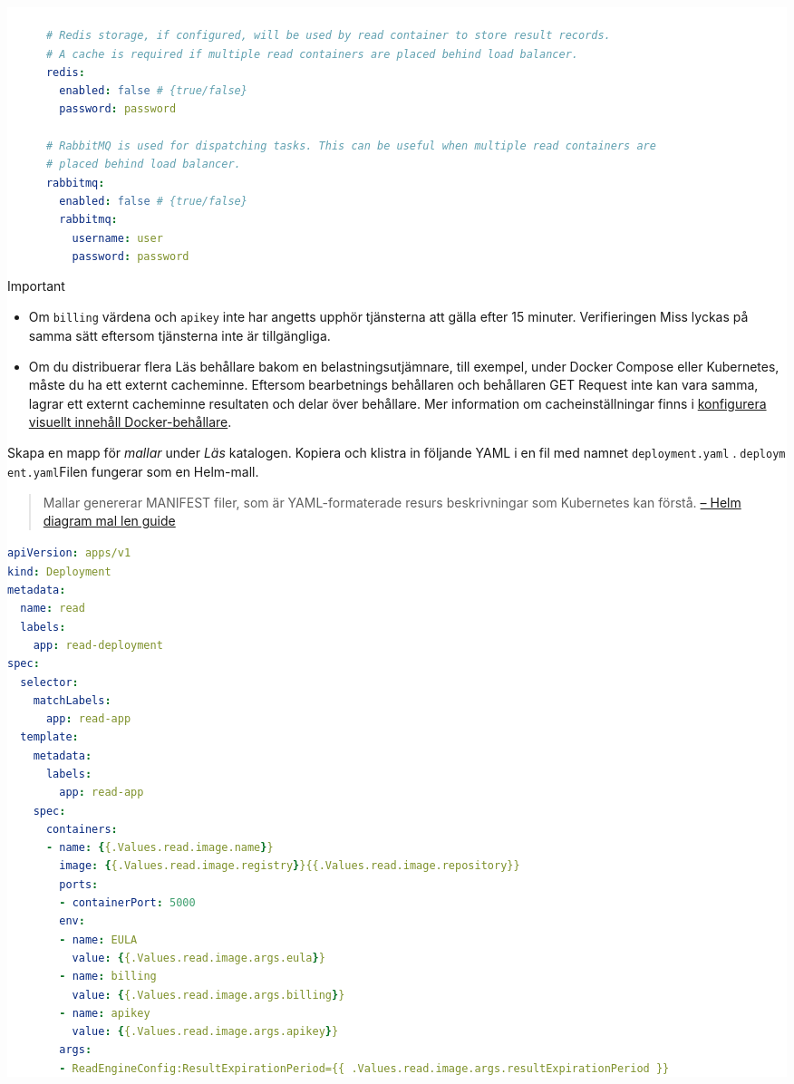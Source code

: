 ```yaml
      
      # Redis storage, if configured, will be used by read container to store result records.
      # A cache is required if multiple read containers are placed behind load balancer.
      redis:
        enabled: false # {true/false}
        password: password

      # RabbitMQ is used for dispatching tasks. This can be useful when multiple read containers are
      # placed behind load balancer.
      rabbitmq:
        enabled: false # {true/false}
        rabbitmq:
          username: user
          password: password
```

> [!IMPORTANT]
> - Om `billing` värdena och `apikey` inte har angetts upphör tjänsterna att gälla efter 15 minuter. Verifieringen Miss lyckas på samma sätt eftersom tjänsterna inte är tillgängliga.
> 
> - Om du distribuerar flera Läs behållare bakom en belastningsutjämnare, till exempel, under Docker Compose eller Kubernetes, måste du ha ett externt cacheminne. Eftersom bearbetnings behållaren och behållaren GET Request inte kan vara samma, lagrar ett externt cacheminne resultaten och delar över behållare. Mer information om cacheinställningar finns i [konfigurera visuellt innehåll Docker-behållare](./computer-vision-resource-container-config.md).
>

Skapa en mapp för *mallar* under *Läs* katalogen. Kopiera och klistra in följande YAML i en fil med namnet `deployment.yaml` . `deployment.yaml`Filen fungerar som en Helm-mall.

> Mallar genererar MANIFEST filer, som är YAML-formaterade resurs beskrivningar som Kubernetes kan förstå. [– Helm diagram mal len guide][chart-template-guide]

```yaml
apiVersion: apps/v1
kind: Deployment
metadata:
  name: read
  labels:
    app: read-deployment
spec:
  selector:
    matchLabels:
      app: read-app
  template:
    metadata:
      labels:
        app: read-app       
    spec:
      containers:
      - name: {{.Values.read.image.name}}
        image: {{.Values.read.image.registry}}{{.Values.read.image.repository}}
        ports:
        - containerPort: 5000
        env:
        - name: EULA
          value: {{.Values.read.image.args.eula}}
        - name: billing
          value: {{.Values.read.image.args.billing}}
        - name: apikey
          value: {{.Values.read.image.args.apikey}}
        args:        
        - ReadEngineConfig:ResultExpirationPeriod={{ .Values.read.image.args.resultExpirationPeriod }}
```

[free-azure-account]: https://azure.microsoft.com/free
[git-download]: https://git-scm.com/downloads
[azure-cli]: /cli/azure/install-azure-cli
[docker-engine]: https://www.docker.com/products/docker-engine
[kubernetes-cli]: https://kubernetes.io/docs/tasks/tools/install-kubectl
[helm-install]: https://helm.sh/docs/using_helm/#installing-helm
[helm-install-cmd]: https://helm.sh/docs/intro/using_helm/#helm-install-installing-a-package
[helm-charts]: https://helm.sh/docs/topics/charts/
[kubectl-create]: https://kubernetes.io/docs/reference/generated/kubectl/kubectl-commands#create
[kubectl-get]: https://kubernetes.io/docs/reference/generated/kubectl/kubectl-commands#get
[helm-test]: https://helm.sh/docs/helm/#helm-test
[chart-template-guide]: https://helm.sh/docs/chart_template_guide
[vision-container-host-computer]: computer-vision-how-to-install-containers.md#the-host-computer
[installing-helm-apps-in-aks]: ../../aks/kubernetes-helm.md
[cog-svcs-containers]: ../cognitive-services-container-support.md
